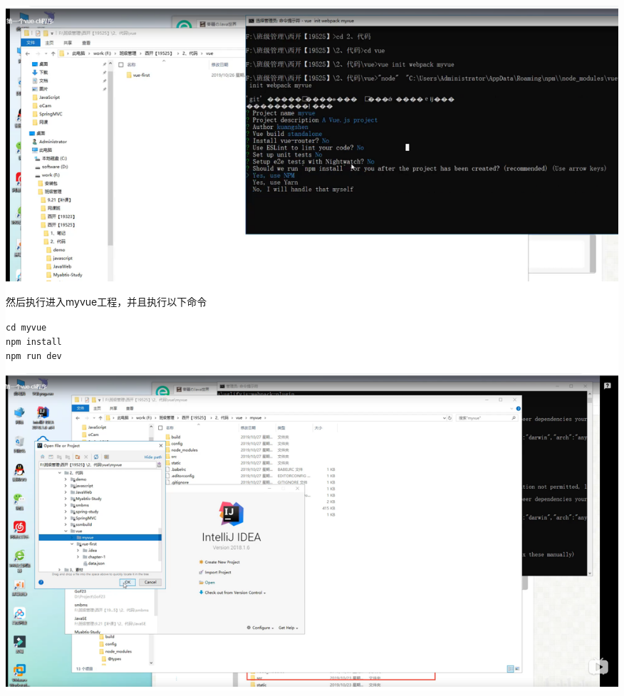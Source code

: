 ![image-20201026120118648](Vueimage/image-20201026120118648.png)

然后执行进入myvue工程，并且执行以下命令

```
cd myvue
npm install
npm run dev
```



![image-20201026132927858](Vueimage/image-20201026132927858.png)
